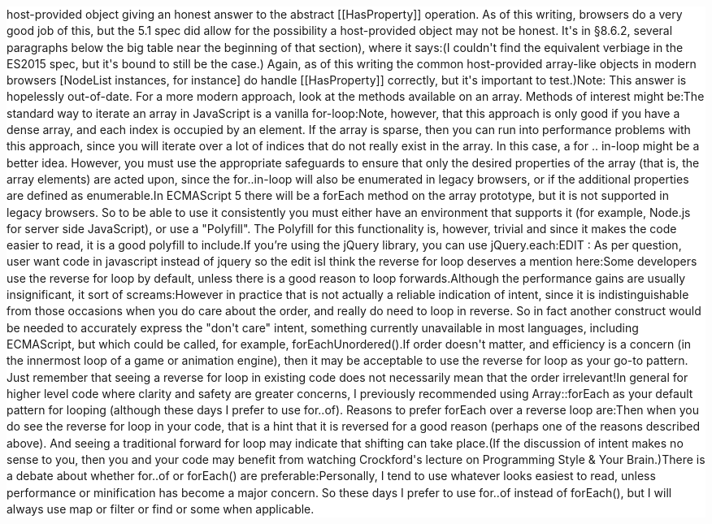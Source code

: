 host-provided object giving an honest answer to the abstract [[HasProperty]] operation. As of this writing, browsers do a very good job of this, but the 5.1 spec did allow for the possibility a host-provided object may not be honest. It's in §8.6.2, several paragraphs below the big table near the beginning of that section), where it says:(I couldn't find the equivalent verbiage in the ES2015 spec, but it's bound to still be the case.) Again, as of this writing the common host-provided array-like objects in modern browsers [NodeList instances, for instance] do handle [[HasProperty]] correctly, but it's important to test.)Note: This answer is hopelessly out-of-date. For a more modern approach, look at the methods available on an array. Methods of interest might be:The standard way to iterate an array in JavaScript is a vanilla for-loop:Note, however, that this approach is only good if you have a dense array, and each index is occupied by an element. If the array is sparse, then you can run into performance problems with this approach, since you will iterate over a lot of indices that do not really exist in the array. In this case, a for .. in-loop might be a better idea. However, you must use the appropriate safeguards to ensure that only the desired properties of the array (that is, the array elements) are acted upon, since the for..in-loop will also be enumerated in legacy browsers, or if the additional properties are defined as enumerable.In ECMAScript 5 there will be a forEach method on the array prototype, but it is not supported in legacy browsers. So to be able to use it consistently you must either have an environment that supports it (for example, Node.js for server side JavaScript), or use a "Polyfill". The Polyfill for this functionality is, however, trivial and since it makes the code easier to read, it is a good polyfill to include.If you’re using the jQuery library, you can use jQuery.each:EDIT : As per question, user want code in javascript instead of jquery so the edit isI think the reverse for loop deserves a mention here:Some developers use the reverse for loop by default, unless there is a good reason to loop forwards.Although the performance gains are usually insignificant, it sort of screams:However in practice that is not actually a reliable indication of intent, since it is indistinguishable from those occasions when you do care about the order, and really do need to loop in reverse.  So in fact another construct would be needed to accurately express the "don't care" intent, something currently unavailable in most languages, including ECMAScript, but which could be called, for example, forEachUnordered().If order doesn't matter, and efficiency is a concern (in the innermost loop of a game or animation engine), then it may be acceptable to use the reverse for loop as your go-to pattern.  Just remember that seeing a reverse for loop in existing code does not necessarily mean that the order irrelevant!In general for higher level code where clarity and safety are greater concerns, I previously recommended using Array::forEach as your default pattern for looping (although these days I prefer to use for..of).  Reasons to prefer forEach over a reverse loop are:Then when you do see the reverse for loop in your code, that is a hint that it is reversed for a good reason (perhaps one of the reasons described above).  And seeing a traditional forward for loop may indicate that shifting can take place.(If the discussion of intent makes no sense to you, then you and your code may benefit from watching Crockford's lecture on Programming Style & Your Brain.)There is a debate about whether for..of or forEach() are preferable:Personally, I tend to use whatever looks easiest to read, unless performance or minification has become a major concern.  So these days I prefer to use for..of instead of forEach(), but I will always use map or filter or find or some when applicable. 

